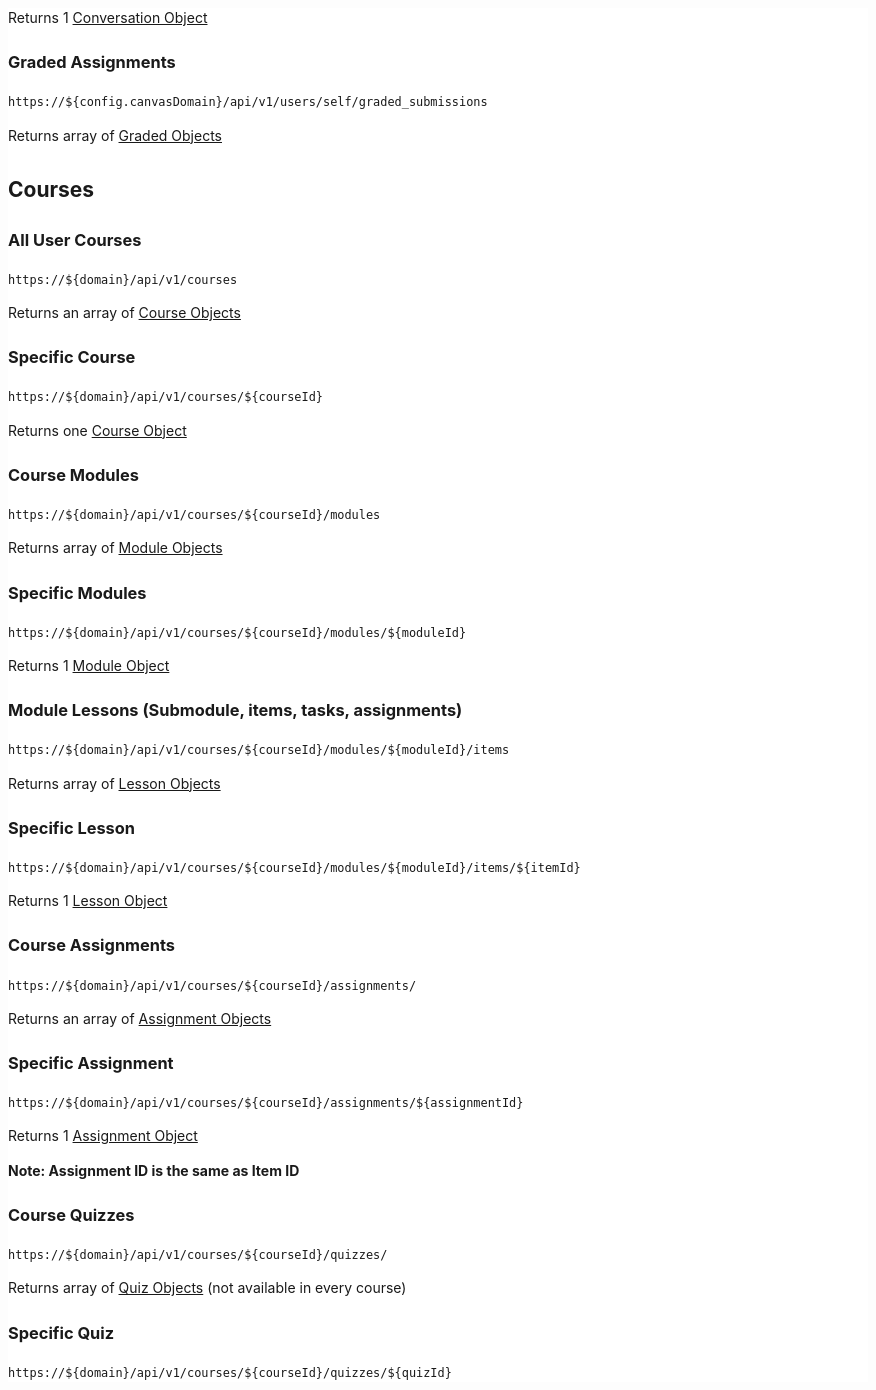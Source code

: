 Returns 1 [Conversation Object](#conversation-object)
### Graded Assignments
`https://${config.canvasDomain}/api/v1/users/self/graded_submissions`

Returns array of [Graded Objects](#graded-object)
## Courses

### All User Courses
`https://${domain}/api/v1/courses`

Returns an array of [Course Objects](#course-object)
### Specific Course
`https://${domain}/api/v1/courses/${courseId}`

Returns one [Course Object](#course-object)

### Course Modules
`https://${domain}/api/v1/courses/${courseId}/modules`

Returns array of [Module Objects](#module-object)

### Specific Modules
`https://${domain}/api/v1/courses/${courseId}/modules/${moduleId}`

Returns 1 [Module Object](#module-object)

### Module Lessons (Submodule, items, tasks, assignments)
`https://${domain}/api/v1/courses/${courseId}/modules/${moduleId}/items`

Returns array of [Lesson Objects](#lesson-object)

### Specific Lesson
`https://${domain}/api/v1/courses/${courseId}/modules/${moduleId}/items/${itemId}`

Returns 1 [Lesson Object](#lesson-object)

### Course Assignments
`https://${domain}/api/v1/courses/${courseId}/assignments/`

Returns an array of [Assignment Objects](#assignment-object)
### Specific Assignment
`https://${domain}/api/v1/courses/${courseId}/assignments/${assignmentId}`

Returns 1 [Assignment Object](#assignment-object)

**Note: Assignment ID is the same as Item ID**

### Course Quizzes
`https://${domain}/api/v1/courses/${courseId}/quizzes/`

Returns array of [Quiz Objects](#quiz-object) (not available in every course)
### Specific Quiz
`https://${domain}/api/v1/courses/${courseId}/quizzes/${quizId}`
